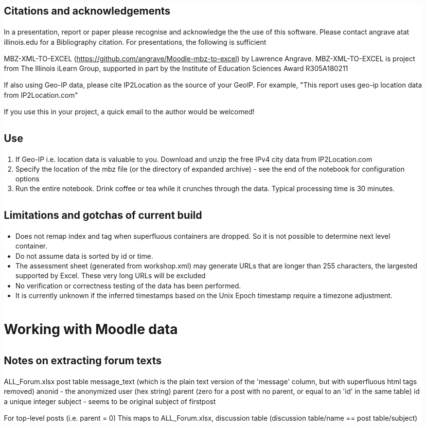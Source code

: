 ## Citations and acknowledgements

In a presentation, report or paper please recognise and acknowledge the the use of this software. Please contact angrave atat illinois.edu for a Bibliography citation. For presentations, the following is sufficient

MBZ-XML-TO-EXCEL (https://github.com/angrave/Moodle-mbz-to-excel) by Lawrence Angrave. 
MBZ-XML-TO-EXCEL is project from The Illinois iLearn Group, supported in part by the Institute of Education Sciences Award R305A180211

If also using Geo-IP data, please cite IP2Location as the source of your GeoIP. For example, "This report uses geo-ip location data from IP2Location.com"

If you use this in your project, a quick email to the author would be welcomed!

## Use

1. If Geo-IP i.e. location data is valuable to you. Download and unzip the free IPv4 city data from IP2Location.com
2. Specify the location of the mbz file (or the directory of expanded archive) - see the end of the notebook for configuration options
3. Run the entire notebook. Drink coffee or tea while it crunches through the data. Typical processing time is 30 minutes.


## Limitations and gotchas of current build

* Does not remap index and tag when superfluous containers are dropped. So it is not possible to determine next level container.
* Do not assume data is sorted by id or time.
* The assessment sheet (generated from workshop.xml) may generate URLs that are longer than 255 characters, the largested supported by Excel. These very long URLs will be excluded
* No verification or correctness testing of the data has been performed.
* It is currently unknown if the inferred timestamps based on the Unix Epoch timestamp require a timezone adjustment.


# Working with Moodle data

## Notes on extracting forum texts

ALL_Forum.xlsx  post table
message_text (which is the plain text version of the 'message' column, but with superfluous html tags removed)
anonid - the anonymized user (hex string)
parent (zero for a post with no parent, or equal to an 'id' in the same table)
id a unique integer
subject - seems to be original subject of firstpost

For top-level posts (i.e. parent = 0)
This maps to 
ALL_Forum.xlsx, discussion table
(discussion table/name == post table/subject)
